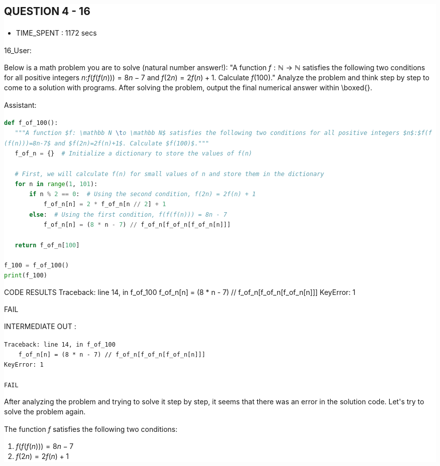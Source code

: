 ## QUESTION 4 - 16 
- TIME_SPENT : 1172 secs

16_User:

Below is a math problem you are to solve (natural number answer!):
"A function $f: \mathbb N \to \mathbb N$ satisfies the following two conditions for all positive integers $n$:$f(f(f(n)))=8n-7$ and $f(2n)=2f(n)+1$. Calculate $f(100)$."
Analyze the problem and think step by step to come to a solution with programs. After solving the problem, output the final numerical answer within \boxed{}.

Assistant:

 ```python
def f_of_100():
    """A function $f: \mathbb N \to \mathbb N$ satisfies the following two conditions for all positive integers $n$:$f(f(f(n)))=8n-7$ and $f(2n)=2f(n)+1$. Calculate $f(100)$."""
    f_of_n = {}  # Initialize a dictionary to store the values of f(n)
    
    # First, we will calculate f(n) for small values of n and store them in the dictionary
    for n in range(1, 101):
        if n % 2 == 0:  # Using the second condition, f(2n) = 2f(n) + 1
            f_of_n[n] = 2 * f_of_n[n // 2] + 1
        else:  # Using the first condition, f(f(f(n))) = 8n - 7
            f_of_n[n] = (8 * n - 7) // f_of_n[f_of_n[f_of_n[n]]]

    return f_of_n[100]

f_100 = f_of_100()
print(f_100)
```

CODE RESULTS Traceback: line 14, in f_of_100
    f_of_n[n] = (8 * n - 7) // f_of_n[f_of_n[f_of_n[n]]]
KeyError: 1

FAIL


INTERMEDIATE OUT :
```output
Traceback: line 14, in f_of_100
    f_of_n[n] = (8 * n - 7) // f_of_n[f_of_n[f_of_n[n]]]
KeyError: 1

FAIL

```

After analyzing the problem and trying to solve it step by step, it seems that there was an error in the solution code. Let's try to solve the problem again.

The function $f$ satisfies the following two conditions:
1. $f(f(f(n)))=8n-7$
2. $f(2n)=2f(n)+1$
